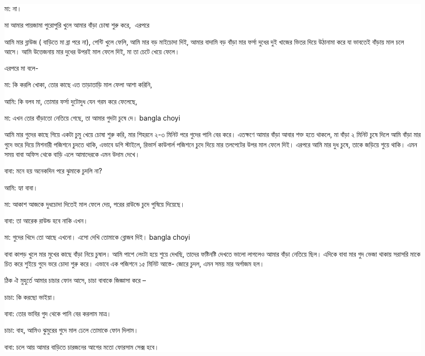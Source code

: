 
মা: না।


মা আমার পায়জামা পুরোপুরি খুলে আমার বাঁড়া চোষা শুরু করে,  এরপরে


আমি মার ব্লাউজ ( বাড়িতে মা ব্রা পরে না), পেন্টি খুলে ফেলি, আমি মার বড় মাইচোদা দিই, আমার বাদামি বড় বাঁড়া মার ফর্সা দুধের দুই খাজের ভিতর দিয়ে উঠানামা করে যা ভাবতেই বাঁড়ায় মাল চলে আসে। আমি উত্তেজনায় মার দুধের উপরই মাল ফেলে দিই, মা তা চেটে খেয়ে ফেলে।


 এরপরে মা বলে-


মা: কি করলি খোকা, তোর কাছে এত তাড়াতাড়ি মাল ফেলা আশা করিনি, 


আমি: কি বলব মা, তোমার ফর্সা দুটোদুধ যেন গরম করে ফেলেছে,


মা: এখন তোর বাঁড়াতো নেতিয়ে গেছে, তা আমার গুদটা চুষে দে। bangla choyi




আমি মার গুদের কাছে গিয়ে একটা চুমু খেয়ে চোষা শুরু করি, মার শিহরনে ২-৩ মিনিট পরে গুদের পানি বের করে। এতক্ষণে আমার বাঁড়া আবার শক্ত হতে থাকলে, মা বাঁড়া ২ মিনিট চুষে দিলে আমি বাঁড়া মার গুদে ভরে দিয়ে মিশনারী পজিশনে চুদতে থাকি, এভাবে ডগি স্টাইলে, রিভার্স কাউগার্ল পজিশনে চুদে দিয়ে মার তলপেটের উপর মাল ফেলে দিই। এরপরে আমি মার দুধ চুষে, তাকে জড়িয়ে শুয়ে থাকি। এমন সময় বাবা অফিস থেকে বাড়ি এলে আমাদেরকে এমন উদাম দেখে। 


বাবা: মনে হয় অনেকদিন পরে ঝুমাকে চুদলি না?


আমি: হ্যা বাবা। 


মা: আকাশ আজকে দুধচোদা দিতেই মাল ফেলে দেয়, পরের রাউন্ডে চুদে পুষিয়ে দিয়েছে।


বাবা: তা আরেক রাউন্ড হবে নাকি এখন।


মা: গুদের খিদে তো আছে এখনো। এসো দেখি তোমাকে ব্লোজব দিই। bangla choyi




বাবা কাপড় খুলে মার মুখের কাছে বাঁড়া নিয়ে চুষাল। আমি পাশে লেংটা হয়ে শুয়ে দেখছি, তাদের ফষ্টিনষ্টি দেখতে ভালো লাগলেও আমার বাঁড়া নেতিয়ে ছিল। এদিকে বাবা মার গুদ ভেজা থাকায় সরাসরি মাকে চিত করে শুইয়ে গুদে ভরে চোদা শুরু করে। এভাবে এক পজিশনে ১৫ মিনিট আস্তে- জোরে চুদল, এমন সময় মার অর্গাজম হল।
 
 
 


ঠিক ঐ মুহুর্তে আমার চাচার ফোন আসে, চাচা বাবাকে জিজ্ঞাসা করে –


চাচা: কি করছো ভাইয়া।


বাবা: তোর ভাবির গুদ থেকে পানি বের করলাম মাত্র।


চাচা: বাহ, আমিও ঝুমুরের গুদে মাল ঢেলে তোমাকে ফোন দিলাম।


বাবা: চলে আয় আমার বাড়িতে চারজনের আগের মতো ফোরসাম সেক্স হবে।
